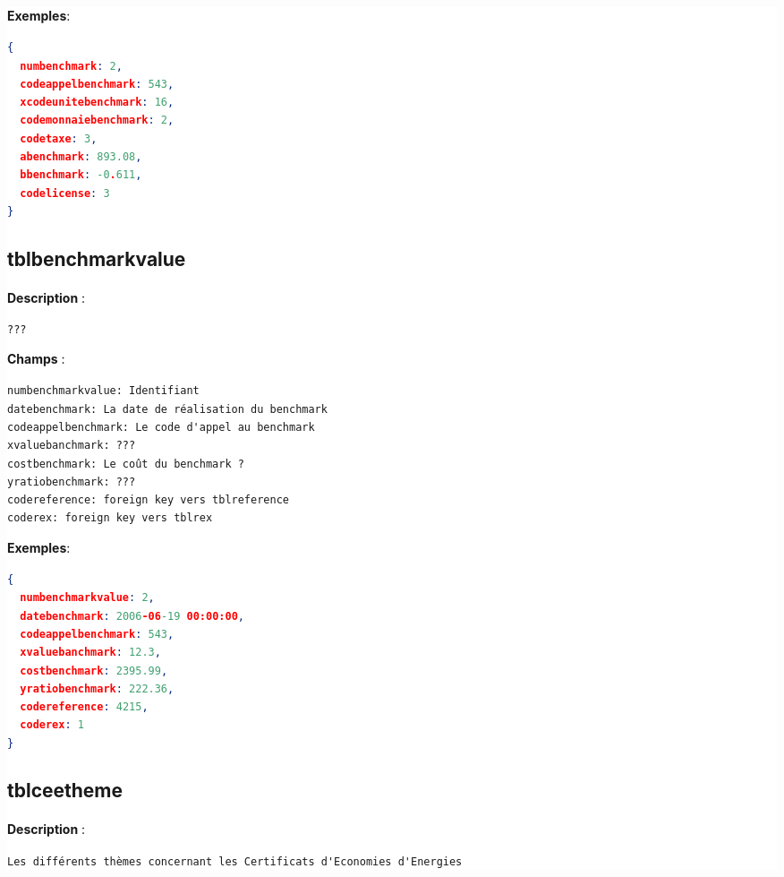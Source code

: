 __Exemples__:
```json
{
  numbenchmark: 2,
  codeappelbenchmark: 543,
  xcodeunitebenchmark: 16,
  codemonnaiebenchmark: 2,
  codetaxe: 3,
  abenchmark: 893.08,
  bbenchmark: -0.611,
  codelicense: 3
}
```

## tblbenchmarkvalue

__Description__ :
```
??? 
```

__Champs__ :
```
numbenchmarkvalue: Identifiant
datebenchmark: La date de réalisation du benchmark
codeappelbenchmark: Le code d'appel au benchmark
xvaluebanchmark: ???
costbenchmark: Le coût du benchmark ?
yratiobenchmark: ???
codereference: foreign key vers tblreference
coderex: foreign key vers tblrex
```

__Exemples__:
```json
{
  numbenchmarkvalue: 2,
  datebenchmark: 2006-06-19 00:00:00,
  codeappelbenchmark: 543,
  xvaluebanchmark: 12.3,
  costbenchmark: 2395.99,
  yratiobenchmark: 222.36,
  codereference: 4215,
  coderex: 1
}
```

## tblceetheme

__Description__ :
```
Les différents thèmes concernant les Certificats d'Economies d'Energies
```
